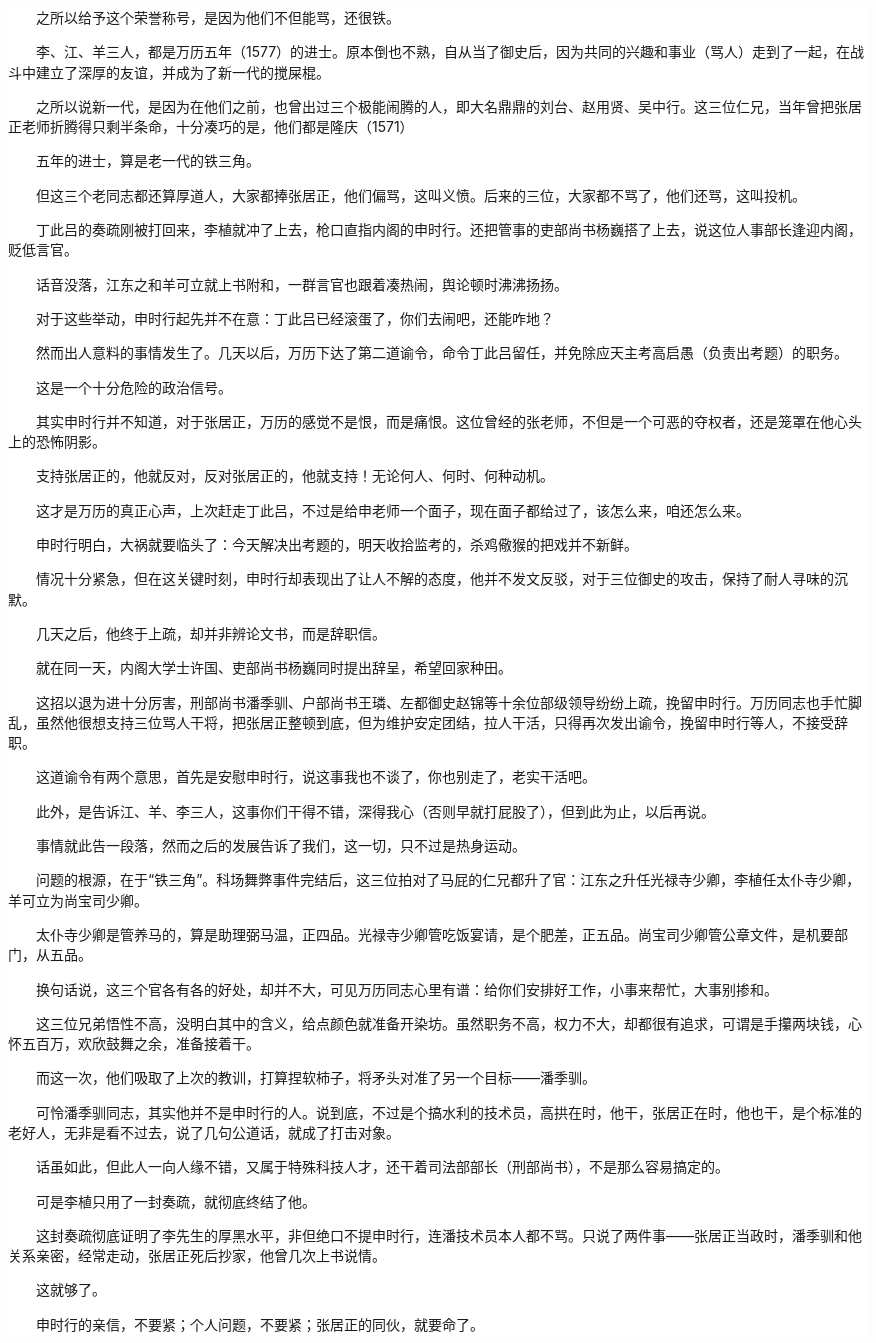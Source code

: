 　　之所以给予这个荣誉称号，是因为他们不但能骂，还很铁。
            
　　李、江、羊三人，都是万历五年（1577）的进士。原本倒也不熟，自从当了御史后，因为共同的兴趣和事业（骂人）走到了一起，在战斗中建立了深厚的友谊，并成为了新一代的搅屎棍。
            
　　之所以说新一代，是因为在他们之前，也曾出过三个极能闹腾的人，即大名鼎鼎的刘台、赵用贤、吴中行。这三位仁兄，当年曾把张居正老师折腾得只剩半条命，十分凑巧的是，他们都是隆庆（1571）
            
　　五年的进士，算是老一代的铁三角。
            
　　但这三个老同志都还算厚道人，大家都捧张居正，他们偏骂，这叫义愤。后来的三位，大家都不骂了，他们还骂，这叫投机。
            
　　丁此吕的奏疏刚被打回来，李植就冲了上去，枪口直指内阁的申时行。还把管事的吏部尚书杨巍搭了上去，说这位人事部长逢迎内阁，贬低言官。
            
　　话音没落，江东之和羊可立就上书附和，一群言官也跟着凑热闹，舆论顿时沸沸扬扬。
            
　　对于这些举动，申时行起先并不在意：丁此吕已经滚蛋了，你们去闹吧，还能咋地？
            
　　然而出人意料的事情发生了。几天以后，万历下达了第二道谕令，命令丁此吕留任，并免除应天主考高启愚（负责出考题）的职务。
            
　　这是一个十分危险的政治信号。
            
　　其实申时行并不知道，对于张居正，万历的感觉不是恨，而是痛恨。这位曾经的张老师，不但是一个可恶的夺权者，还是笼罩在他心头上的恐怖阴影。
            
　　支持张居正的，他就反对，反对张居正的，他就支持！无论何人、何时、何种动机。
            
　　这才是万历的真正心声，上次赶走丁此吕，不过是给申老师一个面子，现在面子都给过了，该怎么来，咱还怎么来。
            
　　申时行明白，大祸就要临头了：今天解决出考题的，明天收拾监考的，杀鸡儆猴的把戏并不新鲜。
            
　　情况十分紧急，但在这关键时刻，申时行却表现出了让人不解的态度，他并不发文反驳，对于三位御史的攻击，保持了耐人寻味的沉默。
            
　　几天之后，他终于上疏，却并非辨论文书，而是辞职信。
            
　　就在同一天，内阁大学士许国、吏部尚书杨巍同时提出辞呈，希望回家种田。
            
　　这招以退为进十分厉害，刑部尚书潘季驯、户部尚书王璘、左都御史赵锦等十余位部级领导纷纷上疏，挽留申时行。万历同志也手忙脚乱，虽然他很想支持三位骂人干将，把张居正整顿到底，但为维护安定团结，拉人干活，只得再次发出谕令，挽留申时行等人，不接受辞职。
            
　　这道谕令有两个意思，首先是安慰申时行，说这事我也不谈了，你也别走了，老实干活吧。
            
　　此外，是告诉江、羊、李三人，这事你们干得不错，深得我心（否则早就打屁股了），但到此为止，以后再说。
            
　　事情就此告一段落，然而之后的发展告诉了我们，这一切，只不过是热身运动。
            
　　问题的根源，在于“铁三角”。科场舞弊事件完结后，这三位拍对了马屁的仁兄都升了官：江东之升任光禄寺少卿，李植任太仆寺少卿，羊可立为尚宝司少卿。
            
　　太仆寺少卿是管养马的，算是助理弼马温，正四品。光禄寺少卿管吃饭宴请，是个肥差，正五品。尚宝司少卿管公章文件，是机要部门，从五品。
            
　　换句话说，这三个官各有各的好处，却并不大，可见万历同志心里有谱：给你们安排好工作，小事来帮忙，大事别掺和。
            
　　这三位兄弟悟性不高，没明白其中的含义，给点颜色就准备开染坊。虽然职务不高，权力不大，却都很有追求，可谓是手攥两块钱，心怀五百万，欢欣鼓舞之余，准备接着干。
            
　　而这一次，他们吸取了上次的教训，打算捏软柿子，将矛头对准了另一个目标——潘季驯。
            
　　可怜潘季驯同志，其实他并不是申时行的人。说到底，不过是个搞水利的技术员，高拱在时，他干，张居正在时，他也干，是个标准的老好人，无非是看不过去，说了几句公道话，就成了打击对象。
            
　　话虽如此，但此人一向人缘不错，又属于特殊科技人才，还干着司法部部长（刑部尚书），不是那么容易搞定的。
            
　　可是李植只用了一封奏疏，就彻底终结了他。
            
　　这封奏疏彻底证明了李先生的厚黑水平，非但绝口不提申时行，连潘技术员本人都不骂。只说了两件事——张居正当政时，潘季驯和他关系亲密，经常走动，张居正死后抄家，他曾几次上书说情。
            
　　这就够了。
            
　　申时行的亲信，不要紧；个人问题，不要紧；张居正的同伙，就要命了。
            
